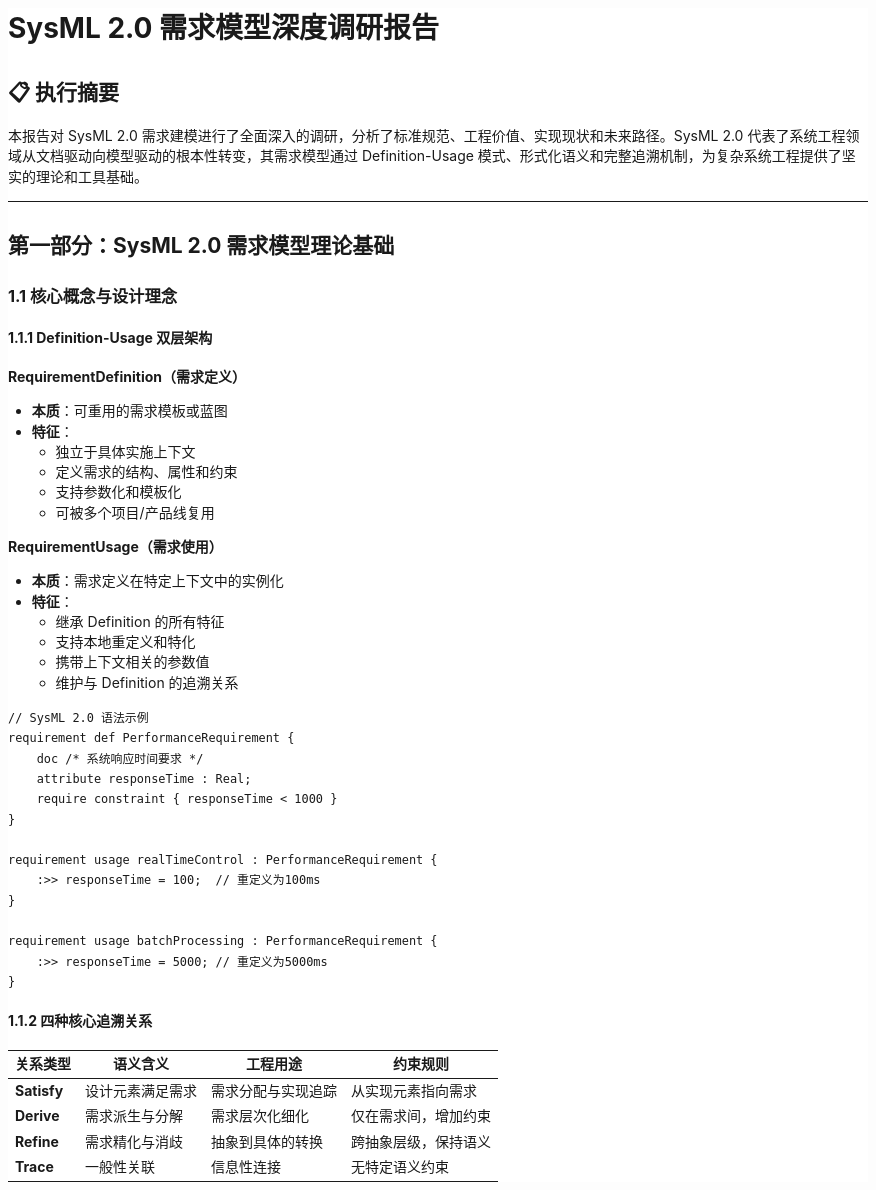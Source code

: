 # SysML 2.0 需求模型深度调研报告

## 📋 执行摘要

本报告对 SysML 2.0 需求建模进行了全面深入的调研，分析了标准规范、工程价值、实现现状和未来路径。SysML 2.0 代表了系统工程领域从文档驱动向模型驱动的根本性转变，其需求模型通过 Definition-Usage 模式、形式化语义和完整追溯机制，为复杂系统工程提供了坚实的理论和工具基础。

---

## 第一部分：SysML 2.0 需求模型理论基础

### 1.1 核心概念与设计理念

#### 1.1.1 Definition-Usage 双层架构

**RequirementDefinition（需求定义）**
- **本质**：可重用的需求模板或蓝图
- **特征**：
  - 独立于具体实施上下文
  - 定义需求的结构、属性和约束
  - 支持参数化和模板化
  - 可被多个项目/产品线复用

**RequirementUsage（需求使用）**
- **本质**：需求定义在特定上下文中的实例化
- **特征**：
  - 继承 Definition 的所有特征
  - 支持本地重定义和特化
  - 携带上下文相关的参数值
  - 维护与 Definition 的追溯关系

```sysml
// SysML 2.0 语法示例
requirement def PerformanceRequirement {
    doc /* 系统响应时间要求 */
    attribute responseTime : Real;
    require constraint { responseTime < 1000 }
}

requirement usage realTimeControl : PerformanceRequirement {
    :>> responseTime = 100;  // 重定义为100ms
}

requirement usage batchProcessing : PerformanceRequirement {
    :>> responseTime = 5000; // 重定义为5000ms
}
```

#### 1.1.2 四种核心追溯关系

| 关系类型 | 语义含义 | 工程用途 | 约束规则 |
|---------|---------|----------|----------|
| **Satisfy** | 设计元素满足需求 | 需求分配与实现追踪 | 从实现元素指向需求 |
| **Derive** | 需求派生与分解 | 需求层次化细化 | 仅在需求间，增加约束 |
| **Refine** | 需求精化与消歧 | 抽象到具体的转换 | 跨抽象层级，保持语义 |
| **Trace** | 一般性关联 | 信息性连接 | 无特定语义约束 |
